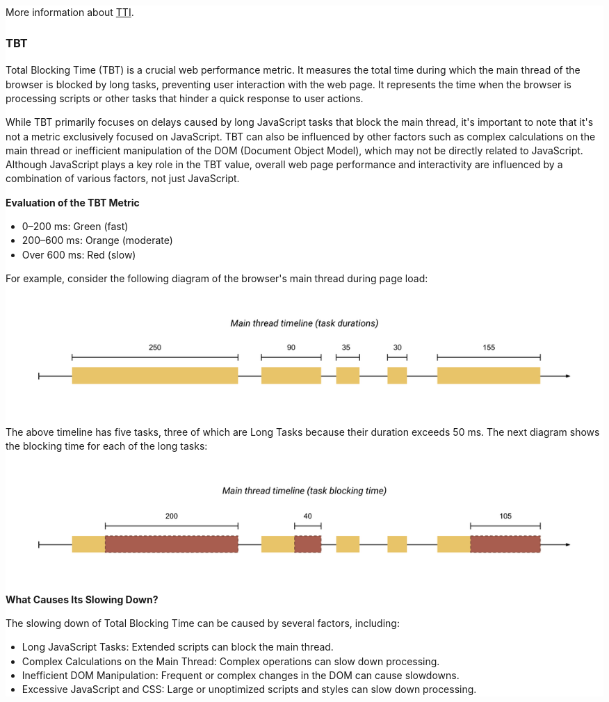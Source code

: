 
More information about [TTI](https://web.dev/tti/).

### TBT

Total Blocking Time (TBT) is a crucial web performance metric. It measures the total time during which the main thread of the browser is blocked by long tasks, preventing user interaction with the web page. It represents the time when the browser is processing scripts or other tasks that hinder a quick response to user actions.

While TBT primarily focuses on delays caused by long JavaScript tasks that block the main thread, it's important to note that it's not a metric exclusively focused on JavaScript. TBT can also be influenced by other factors such as complex calculations on the main thread or inefficient manipulation of the DOM (Document Object Model), which may not be directly related to JavaScript. Although JavaScript plays a key role in the TBT value, overall web page performance and interactivity are influenced by a combination of various factors, not just JavaScript.

**Evaluation of the TBT Metric**

- 0–200 ms: Green (fast)
- 200–600 ms: Orange (moderate)
- Over 600 ms: Red (slow)

For example, consider the following diagram of the browser's main thread during page load:

![Main thread](./assets/a-tasks-timeline-the-mai-72582d2e9e8a8.svg)

The above timeline has five tasks, three of which are Long Tasks because their duration exceeds 50 ms. The next diagram shows the blocking time for each of the long tasks:

![Main thread](./assets/a-tasks-timeline-the-mai-58cb4f9bb2cf3.svg)

**What Causes Its Slowing Down?**

The slowing down of Total Blocking Time can be caused by several factors, including:

- Long JavaScript Tasks: Extended scripts can block the main thread.
- Complex Calculations on the Main Thread: Complex operations can slow down processing.
- Inefficient DOM Manipulation: Frequent or complex changes in the DOM can cause slowdowns.
- Excessive JavaScript and CSS: Large or unoptimized scripts and styles can slow down processing.
